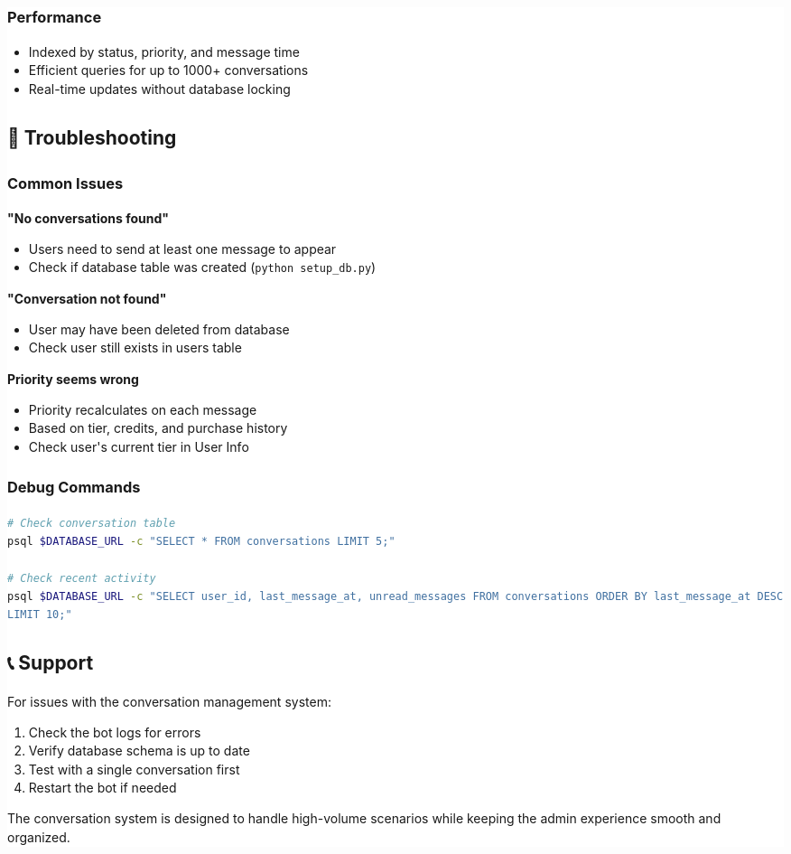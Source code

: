 ### Performance
- Indexed by status, priority, and message time
- Efficient queries for up to 1000+ conversations
- Real-time updates without database locking

## 🔧 Troubleshooting

### Common Issues

**"No conversations found"**
- Users need to send at least one message to appear
- Check if database table was created (`python setup_db.py`)

**"Conversation not found"**
- User may have been deleted from database
- Check user still exists in users table

**Priority seems wrong**
- Priority recalculates on each message
- Based on tier, credits, and purchase history
- Check user's current tier in User Info

### Debug Commands
```bash
# Check conversation table
psql $DATABASE_URL -c "SELECT * FROM conversations LIMIT 5;"

# Check recent activity
psql $DATABASE_URL -c "SELECT user_id, last_message_at, unread_messages FROM conversations ORDER BY last_message_at DESC LIMIT 10;"
```

## 📞 Support

For issues with the conversation management system:
1. Check the bot logs for errors
2. Verify database schema is up to date
3. Test with a single conversation first
4. Restart the bot if needed

The conversation system is designed to handle high-volume scenarios while keeping the admin experience smooth and organized. 